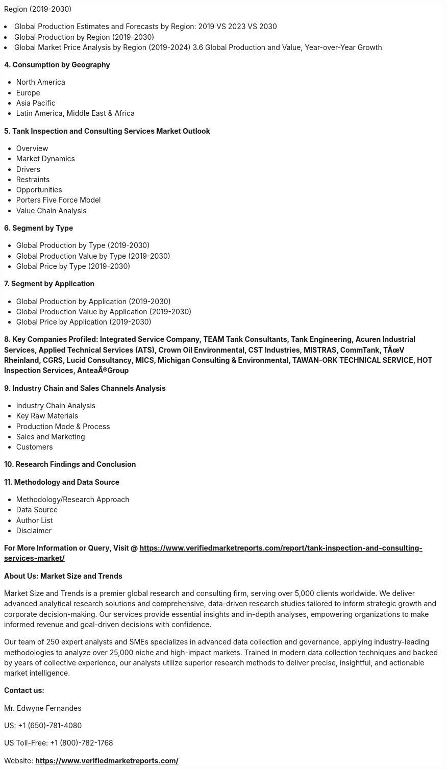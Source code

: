 Region (2019-2030)</li><li>Global Production Estimates and Forecasts by Region: 2019 VS 2023 VS 2030</li><li>Global Production by Region (2019-2030)</li><li>Global Market Price Analysis by Region (2019-2024) 3.6 Global Production and Value, Year-over-Year Growth</li></ul><p><strong>4. Consumption by Geography</strong></p><ul> <li>North America</li> <li>Europe</li> <li>Asia Pacific</li> <li>Latin America, Middle East &amp; Africa</li></ul><p><strong>5. Tank Inspection and Consulting Services Market Outlook</strong></p><ul><li>Overview</li><li>Market Dynamics</li><li>Drivers</li><li>Restraints</li><li>Opportunities</li><li>Porters Five Force Model</li><li>Value Chain Analysis&nbsp;</li></ul><p><strong>6. Segment by Type</strong></p><ul><li>Global Production by Type (2019-2030)</li><li>Global Production Value by Type (2019-2030)</li><li>Global Price by Type (2019-2030)</li></ul><p><strong>7. Segment by Application</strong></p><ul><li>Global Production by Application (2019-2030)</li><li>Global Production Value by Application (2019-2030)</li><li>Global Price by Application (2019-2030)</li></ul><p><strong>8. Key Companies Profiled: Integrated Service Company, TEAM Tank Consultants, Tank Engineering, Acuren Industrial Services, Applied Technical Services (ATS), Crown Oil Environmental, CST Industries, MISTRAS, CommTank, TÃœV Rheinland, CGRS, Lucid Consultancy, MICS, Michigan Consulting & Environmental, TAWAN-ORK TECHNICAL SERVICE, HOT Inspection Services, AnteaÂ®Group</strong></p><p><strong>9. Industry Chain and Sales Channels Analysis</strong></p><ul><li>Industry Chain Analysis</li><li>Key Raw Materials</li><li>Production Mode &amp; Process</li><li>Sales and Marketing</li><li>Customers</li></ul><p><strong>10. Research Findings and Conclusion</strong></p><p><strong>11. Methodology and Data Source</strong></p><ul><li>Methodology/Research Approach</li><li>Data Source</li><li>Author List</li><li>Disclaimer</li></ul></p><p><strong>For More Information or Query, Visit @ <a href="https://www.verifiedmarketreports.com/report/tank-inspection-and-consulting-services-market/">https://www.verifiedmarketreports.com/report/tank-inspection-and-consulting-services-market/</a></strong></p><p><strong>About Us: Market Size and Trends</strong></p><p>Market Size and Trends is a premier global research and consulting firm, serving over 5,000 clients worldwide. We deliver advanced analytical research solutions and comprehensive, data-driven research studies tailored to inform strategic growth and corporate decision-making. Our services provide essential insights and in-depth analyses, empowering organizations to make informed revenue and goal-driven decisions with confidence.</p><p>Our team of 250 expert analysts and SMEs specializes in advanced data collection and governance, applying industry-leading methodologies to analyze over 25,000 niche and high-impact markets. Trained in modern data collection techniques and backed by years of collective experience, our analysts utilize superior research methods to deliver precise, insightful, and actionable market intelligence.</p><p><strong>Contact us:</strong></p><p>Mr. Edwyne Fernandes</p><p>US: +1 (650)-781-4080</p><p>US Toll-Free: +1 (800)-782-1768</p><p>Website: <strong><a href="https://www.verifiedmarketreports.com/">https://www.verifiedmarketreports.com/</a></strong></p>
